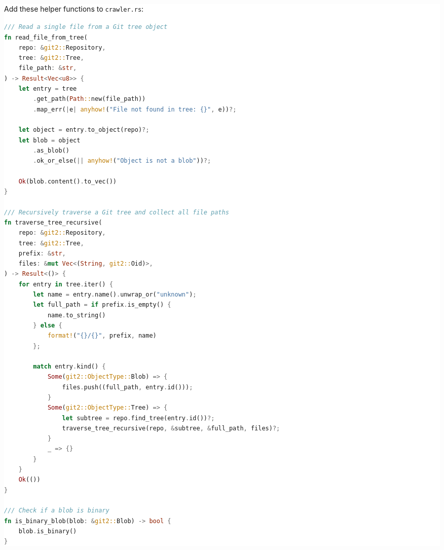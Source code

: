 Add these helper functions to `crawler.rs`:

```rust
/// Read a single file from a Git tree object
fn read_file_from_tree(
    repo: &git2::Repository,
    tree: &git2::Tree,
    file_path: &str,
) -> Result<Vec<u8>> {
    let entry = tree
        .get_path(Path::new(file_path))
        .map_err(|e| anyhow!("File not found in tree: {}", e))?;

    let object = entry.to_object(repo)?;
    let blob = object
        .as_blob()
        .ok_or_else(|| anyhow!("Object is not a blob"))?;

    Ok(blob.content().to_vec())
}

/// Recursively traverse a Git tree and collect all file paths
fn traverse_tree_recursive(
    repo: &git2::Repository,
    tree: &git2::Tree,
    prefix: &str,
    files: &mut Vec<(String, git2::Oid)>,
) -> Result<()> {
    for entry in tree.iter() {
        let name = entry.name().unwrap_or("unknown");
        let full_path = if prefix.is_empty() {
            name.to_string()
        } else {
            format!("{}/{}", prefix, name)
        };

        match entry.kind() {
            Some(git2::ObjectType::Blob) => {
                files.push((full_path, entry.id()));
            }
            Some(git2::ObjectType::Tree) => {
                let subtree = repo.find_tree(entry.id())?;
                traverse_tree_recursive(repo, &subtree, &full_path, files)?;
            }
            _ => {}
        }
    }
    Ok(())
}

/// Check if a blob is binary
fn is_binary_blob(blob: &git2::Blob) -> bool {
    blob.is_binary()
}
```
